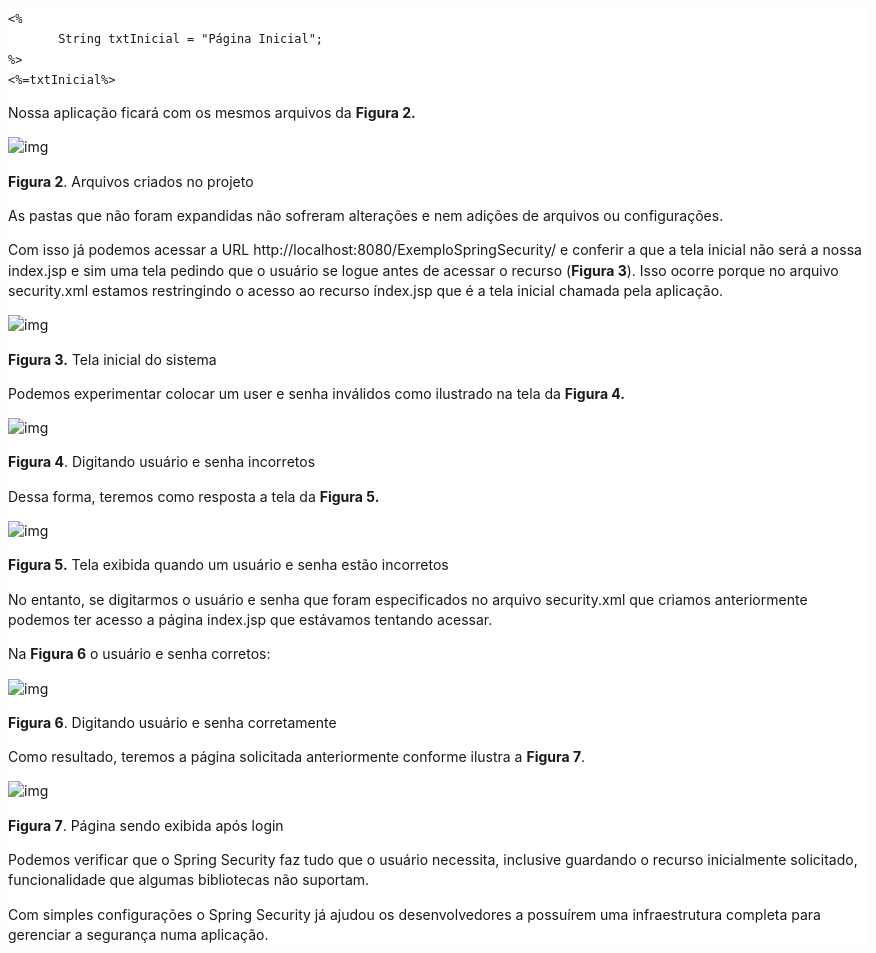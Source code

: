 
```
<%
       String txtInicial = "Página Inicial";
%>
<%=txtInicial%>
```



Nossa aplicação ficará com os mesmos arquivos da **Figura 2.**

![img](https://arquivo.devmedia.com.br/artigos/Higor_Medeiros/spring_security/image002.jpg)

**Figura 2**. Arquivos criados no projeto

As pastas que não foram expandidas não sofreram alterações e nem adições de arquivos ou configurações.

Com isso já podemos acessar a URL http://localhost:8080/ExemploSpringSecurity/ e conferir a que a tela inicial não será a nossa index.jsp e sim uma tela pedindo que o usuário se logue antes de acessar o recurso (**Figura 3**). Isso ocorre porque no arquivo security.xml estamos restringindo o acesso ao recurso índex.jsp que é a tela inicial chamada pela aplicação.

![img](https://arquivo.devmedia.com.br/artigos/Higor_Medeiros/spring_security/image003.jpg)

**Figura 3.** Tela inicial do sistema

Podemos experimentar colocar um user e senha inválidos como ilustrado na tela da **Figura 4.**

![img](https://arquivo.devmedia.com.br/artigos/Higor_Medeiros/spring_security/image004.jpg)

**Figura 4**. Digitando usuário e senha incorretos

Dessa forma, teremos como resposta a tela da **Figura 5.**

![img](https://arquivo.devmedia.com.br/artigos/Higor_Medeiros/spring_security/image005.jpg)

**Figura 5.** Tela exibida quando um usuário e senha estão incorretos

No entanto, se digitarmos o usuário e senha que foram especificados no arquivo security.xml que criamos anteriormente podemos ter acesso a página index.jsp que estávamos tentando acessar.

Na **Figura 6** o usuário e senha corretos:

![img](https://arquivo.devmedia.com.br/artigos/Higor_Medeiros/spring_security/image006.jpg)

**Figura 6**. Digitando usuário e senha corretamente

Como resultado, teremos a página solicitada anteriormente conforme ilustra a **Figura 7**.

![img](https://arquivo.devmedia.com.br/artigos/Higor_Medeiros/spring_security/image007.jpg)

**Figura 7**. Página sendo exibida após login

Podemos verificar que o Spring Security faz tudo que o usuário necessita, inclusive guardando o recurso inicialmente solicitado, funcionalidade que algumas bibliotecas não suportam.

Com simples configurações o Spring Security já ajudou os desenvolvedores a possuírem uma infraestrutura completa para gerenciar a segurança numa aplicação.
